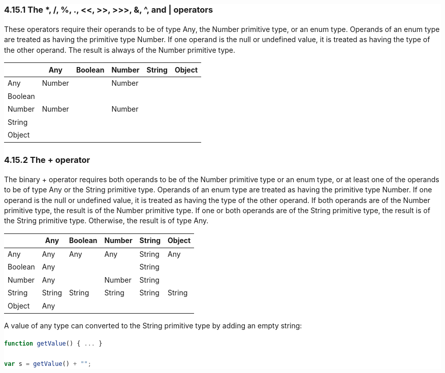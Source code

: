 ### 4.15.1 The *, /, %, ., <<, >>, >>>, &, ^, and | operators

These operators require their operands to be of type Any, the Number primitive type, or an enum type.
Operands of an enum type are treated as having the primitive type Number. If one operand is the null or
undefined value, it is treated as having the type of the other operand. The result is always of the Number
primitive type.

| | Any | Boolean | Number | String | Object |
| ---- | ---- | ---- | ---- | ---- | ---- |
| Any | Number | | Number | | |
| Boolean | | | | | |
| Number | Number | | Number | | |
| String | | | | | |
| Object | | | | | |


### 4.15.2 The + operator

The binary + operator requires both operands to be of the Number primitive type or an enum type, or at
least one of the operands to be of type Any or the String primitive type. Operands of an enum type are
treated as having the primitive type Number. If one operand is the null or undefined value, it is treated
as having the type of the other operand. If both operands are of the Number primitive type, the result is
of the Number primitive type. If one or both operands are of the String primitive type, the result is of the
String primitive type. Otherwise, the result is of type Any.

| | Any | Boolean | Number | String | Object |
| ---- | ---- | ---- | ---- | ---- | ---- |
| Any | Any | Any | Any | String | Any |
| Boolean | Any | | | String | |
| Number | Any | | Number | String | |
| String | String | String | String | String | String |
| Object | Any | | | | |

A value of any type can converted to the String primitive type by adding an empty string:

```typescript
function getValue() { ... }

var s = getValue() + "";
```
